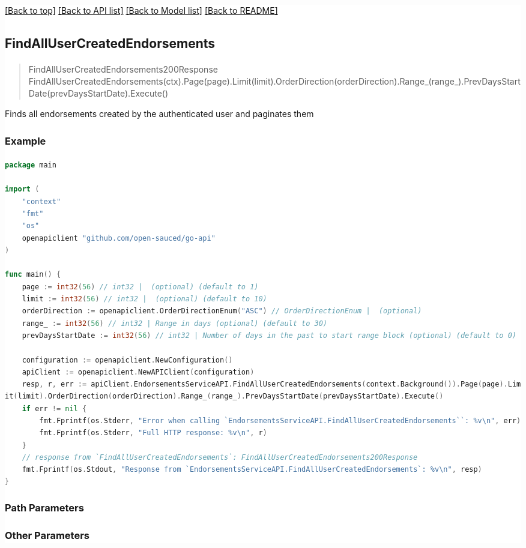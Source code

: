 [[Back to top]](#) [[Back to API list]](../README.md#documentation-for-api-endpoints)
[[Back to Model list]](../README.md#documentation-for-models)
[[Back to README]](../README.md)


## FindAllUserCreatedEndorsements

> FindAllUserCreatedEndorsements200Response FindAllUserCreatedEndorsements(ctx).Page(page).Limit(limit).OrderDirection(orderDirection).Range_(range_).PrevDaysStartDate(prevDaysStartDate).Execute()

Finds all endorsements created by the authenticated user and paginates them

### Example

```go
package main

import (
    "context"
    "fmt"
    "os"
    openapiclient "github.com/open-sauced/go-api"
)

func main() {
    page := int32(56) // int32 |  (optional) (default to 1)
    limit := int32(56) // int32 |  (optional) (default to 10)
    orderDirection := openapiclient.OrderDirectionEnum("ASC") // OrderDirectionEnum |  (optional)
    range_ := int32(56) // int32 | Range in days (optional) (default to 30)
    prevDaysStartDate := int32(56) // int32 | Number of days in the past to start range block (optional) (default to 0)

    configuration := openapiclient.NewConfiguration()
    apiClient := openapiclient.NewAPIClient(configuration)
    resp, r, err := apiClient.EndorsementsServiceAPI.FindAllUserCreatedEndorsements(context.Background()).Page(page).Limit(limit).OrderDirection(orderDirection).Range_(range_).PrevDaysStartDate(prevDaysStartDate).Execute()
    if err != nil {
        fmt.Fprintf(os.Stderr, "Error when calling `EndorsementsServiceAPI.FindAllUserCreatedEndorsements``: %v\n", err)
        fmt.Fprintf(os.Stderr, "Full HTTP response: %v\n", r)
    }
    // response from `FindAllUserCreatedEndorsements`: FindAllUserCreatedEndorsements200Response
    fmt.Fprintf(os.Stdout, "Response from `EndorsementsServiceAPI.FindAllUserCreatedEndorsements`: %v\n", resp)
}
```

### Path Parameters



### Other Parameters
